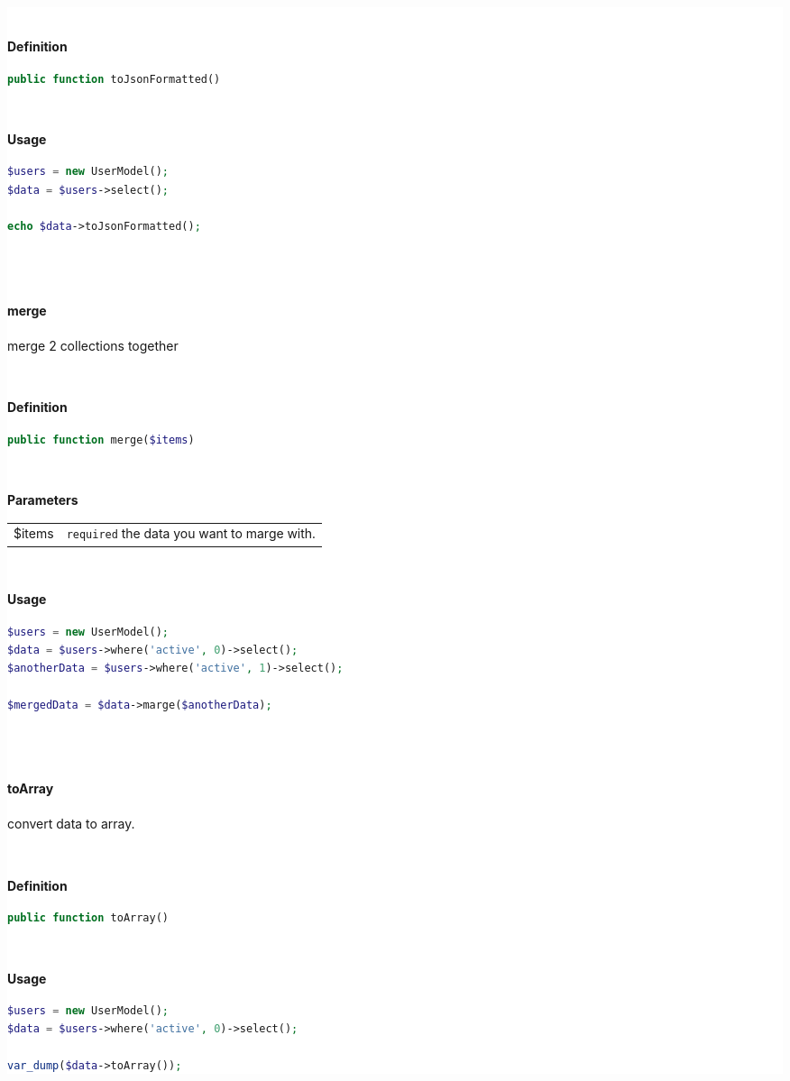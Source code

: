 <br>

<p><strong>Definition</strong></p>

```php
public function toJsonFormatted()
```

<br>

<p><strong>Usage</strong></p>

```php
$users = new UserModel();
$data = $users->select();

echo $data->toJsonFormatted();
```

<br><br>

<h4>merge</h4>
<p>merge 2 collections together</p>

<br>

<p><strong>Definition</strong></p>

```php
public function merge($items)
```
<br>
<p><strong>Parameters</strong></p>
<table class="table table-bordered">
<tr>
<td>$items</td>
<td><code>required</code> the data you want to marge with.</td>
</tr>
</table>


<br>

<p><strong>Usage</strong></p>

```php
$users = new UserModel();
$data = $users->where('active', 0)->select();
$anotherData = $users->where('active', 1)->select();

$mergedData = $data->marge($anotherData);
```

<br><br>

<h4>toArray</h4>
<p>convert data to array.</p>

<br>

<p><strong>Definition</strong></p>

```php
public function toArray()
```

<br>

<p><strong>Usage</strong></p>

```php
$users = new UserModel();
$data = $users->where('active', 0)->select();

var_dump($data->toArray());
```
